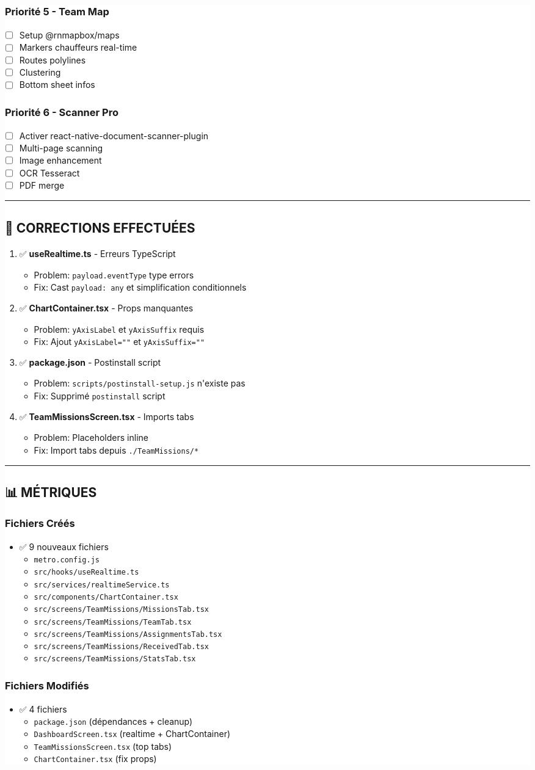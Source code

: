 ### Priorité 5 - Team Map
- [ ] Setup @rnmapbox/maps
- [ ] Markers chauffeurs real-time
- [ ] Routes polylines
- [ ] Clustering
- [ ] Bottom sheet infos

### Priorité 6 - Scanner Pro
- [ ] Activer react-native-document-scanner-plugin
- [ ] Multi-page scanning
- [ ] Image enhancement
- [ ] OCR Tesseract
- [ ] PDF merge

---

## 🔧 CORRECTIONS EFFECTUÉES

1. ✅ **useRealtime.ts** - Erreurs TypeScript
   - Problem: `payload.eventType` type errors
   - Fix: Cast `payload: any` et simplification conditionnels

2. ✅ **ChartContainer.tsx** - Props manquantes
   - Problem: `yAxisLabel` et `yAxisSuffix` requis
   - Fix: Ajout `yAxisLabel=""` et `yAxisSuffix=""`

3. ✅ **package.json** - Postinstall script
   - Problem: `scripts/postinstall-setup.js` n'existe pas
   - Fix: Supprimé `postinstall` script

4. ✅ **TeamMissionsScreen.tsx** - Imports tabs
   - Problem: Placeholders inline
   - Fix: Import tabs depuis `./TeamMissions/*`

---

## 📊 MÉTRIQUES

### Fichiers Créés
- ✅ 9 nouveaux fichiers
  - `metro.config.js`
  - `src/hooks/useRealtime.ts`
  - `src/services/realtimeService.ts`
  - `src/components/ChartContainer.tsx`
  - `src/screens/TeamMissions/MissionsTab.tsx`
  - `src/screens/TeamMissions/TeamTab.tsx`
  - `src/screens/TeamMissions/AssignmentsTab.tsx`
  - `src/screens/TeamMissions/ReceivedTab.tsx`
  - `src/screens/TeamMissions/StatsTab.tsx`

### Fichiers Modifiés
- ✅ 4 fichiers
  - `package.json` (dépendances + cleanup)
  - `DashboardScreen.tsx` (realtime + ChartContainer)
  - `TeamMissionsScreen.tsx` (top tabs)
  - `ChartContainer.tsx` (fix props)
